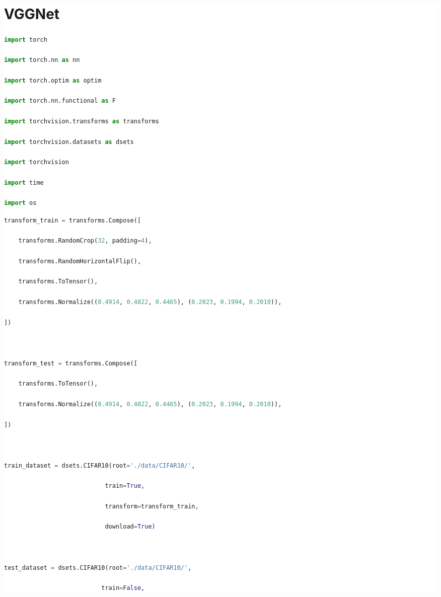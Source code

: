 # VGGNet 


```python
import torch

import torch.nn as nn

import torch.optim as optim

import torch.nn.functional as F

import torchvision.transforms as transforms

import torchvision.datasets as dsets 

import torchvision

import time

import os


```


```python
transform_train = transforms.Compose([

    transforms.RandomCrop(32, padding=4),

    transforms.RandomHorizontalFlip(),

    transforms.ToTensor(),

    transforms.Normalize((0.4914, 0.4822, 0.4465), (0.2023, 0.1994, 0.2010)),

])



transform_test = transforms.Compose([

    transforms.ToTensor(),

    transforms.Normalize((0.4914, 0.4822, 0.4465), (0.2023, 0.1994, 0.2010)),

])



train_dataset = dsets.CIFAR10(root='./data/CIFAR10/', 

                            train=True, 

                            transform=transform_train,

                            download=True)



test_dataset = dsets.CIFAR10(root='./data/CIFAR10/', 

                           train=False, 
```